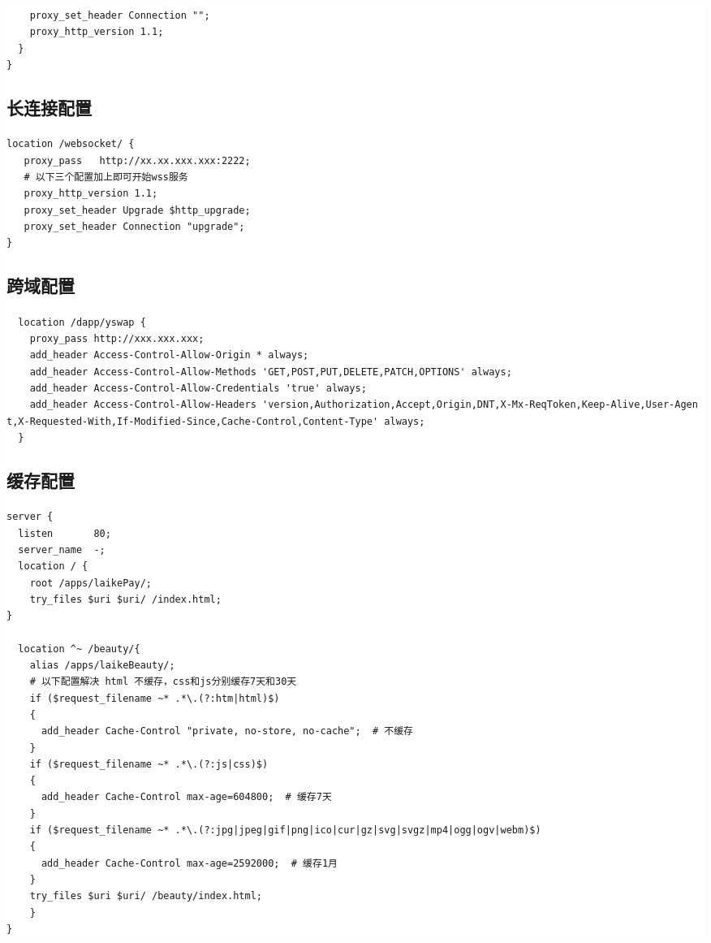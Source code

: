 ```nginx
    proxy_set_header Connection "";
    proxy_http_version 1.1;
  }
}
```

## 长连接配置

```nginx
location /websocket/ {
   proxy_pass   http://xx.xx.xxx.xxx:2222;
   # 以下三个配置加上即可开始wss服务
   proxy_http_version 1.1;
   proxy_set_header Upgrade $http_upgrade;
   proxy_set_header Connection "upgrade";
}
```

## 跨域配置

```nginx
  location /dapp/yswap {
    proxy_pass http://xxx.xxx.xxx;
    add_header Access-Control-Allow-Origin * always;
    add_header Access-Control-Allow-Methods 'GET,POST,PUT,DELETE,PATCH,OPTIONS' always;
    add_header Access-Control-Allow-Credentials 'true' always;
    add_header Access-Control-Allow-Headers 'version,Authorization,Accept,Origin,DNT,X-Mx-ReqToken,Keep-Alive,User-Agent,X-Requested-With,If-Modified-Since,Cache-Control,Content-Type' always;
  }
```

## 缓存配置

```nginx
server {
  listen       80;
  server_name  -;
  location / {
    root /apps/laikePay/;	
    try_files $uri $uri/ /index.html;
}

  location ^~ /beauty/{
    alias /apps/laikeBeauty/;
    # 以下配置解决 html 不缓存，css和js分别缓存7天和30天
    if ($request_filename ~* .*\.(?:htm|html)$)
    {
      add_header Cache-Control "private, no-store, no-cache";  # 不缓存
    }
    if ($request_filename ~* .*\.(?:js|css)$)
    {
      add_header Cache-Control max-age=604800;  # 缓存7天
    }
    if ($request_filename ~* .*\.(?:jpg|jpeg|gif|png|ico|cur|gz|svg|svgz|mp4|ogg|ogv|webm)$)
    {
      add_header Cache-Control max-age=2592000;  # 缓存1月
    }
    try_files $uri $uri/ /beauty/index.html;
    }
}
```
